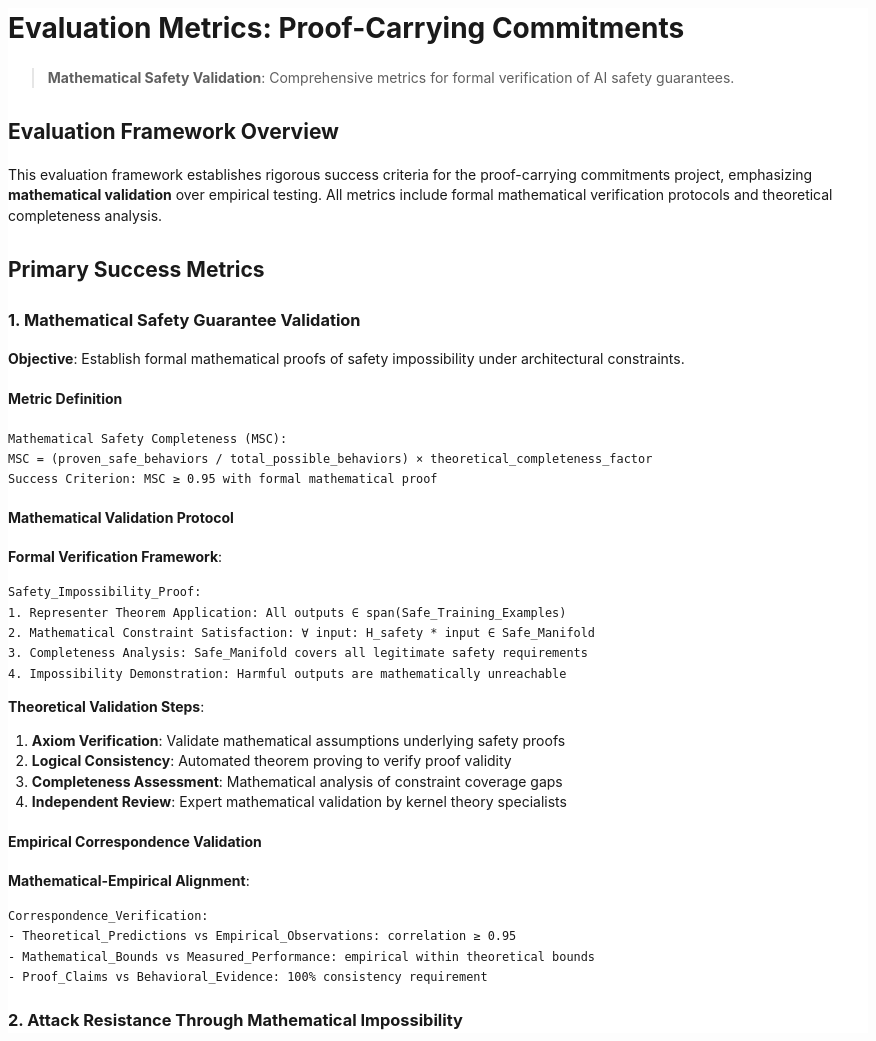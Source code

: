 # Evaluation Metrics: Proof-Carrying Commitments

> **Mathematical Safety Validation**: Comprehensive metrics for formal verification of AI safety guarantees.

## Evaluation Framework Overview

This evaluation framework establishes rigorous success criteria for the proof-carrying commitments project, emphasizing **mathematical validation** over empirical testing. All metrics include formal mathematical verification protocols and theoretical completeness analysis.

## Primary Success Metrics

### 1. Mathematical Safety Guarantee Validation

**Objective**: Establish formal mathematical proofs of safety impossibility under architectural constraints.

#### Metric Definition
```
Mathematical Safety Completeness (MSC):
MSC = (proven_safe_behaviors / total_possible_behaviors) × theoretical_completeness_factor
Success Criterion: MSC ≥ 0.95 with formal mathematical proof
```

#### Mathematical Validation Protocol
**Formal Verification Framework**:
```
Safety_Impossibility_Proof:
1. Representer Theorem Application: All outputs ∈ span(Safe_Training_Examples)
2. Mathematical Constraint Satisfaction: ∀ input: H_safety * input ∈ Safe_Manifold  
3. Completeness Analysis: Safe_Manifold covers all legitimate safety requirements
4. Impossibility Demonstration: Harmful outputs are mathematically unreachable
```

**Theoretical Validation Steps**:
1. **Axiom Verification**: Validate mathematical assumptions underlying safety proofs
2. **Logical Consistency**: Automated theorem proving to verify proof validity
3. **Completeness Assessment**: Mathematical analysis of constraint coverage gaps
4. **Independent Review**: Expert mathematical validation by kernel theory specialists

#### Empirical Correspondence Validation
**Mathematical-Empirical Alignment**:
```
Correspondence_Verification:
- Theoretical_Predictions vs Empirical_Observations: correlation ≥ 0.95
- Mathematical_Bounds vs Measured_Performance: empirical within theoretical bounds
- Proof_Claims vs Behavioral_Evidence: 100% consistency requirement
```

### 2. Attack Resistance Through Mathematical Impossibility
